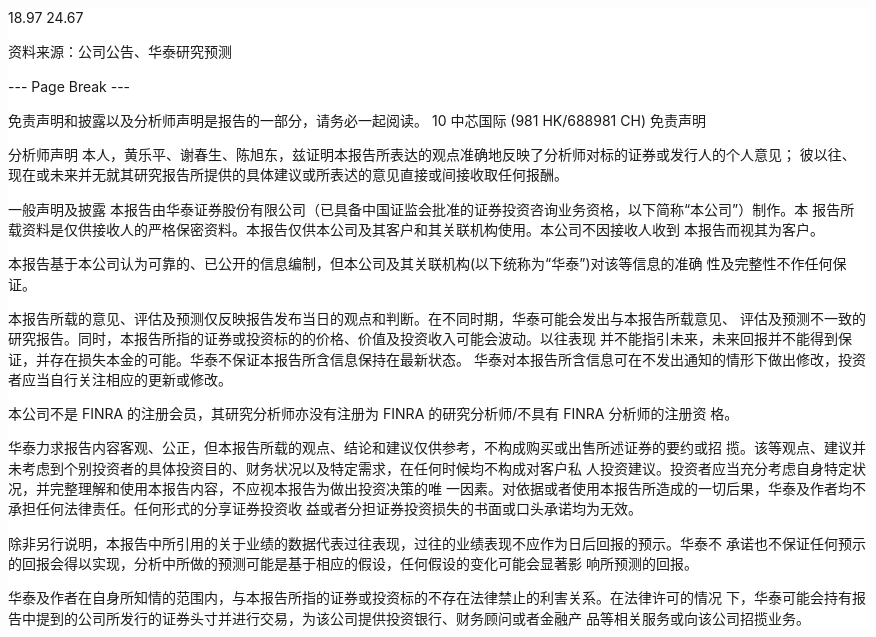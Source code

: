 18.97 
24.67 
 
资料来源：公司公告、华泰研究预测 
 
 
 
 
 
 
 
 
 
 
 
 
 
 
 
 
 
 
 
 
 
 


--- Page Break ---

  
免责声明和披露以及分析师声明是报告的一部分，请务必一起阅读。 
10 
中芯国际 (981 HK/688981 CH) 
免责声明 
 
分析师声明 
本人，黄乐平、谢春生、陈旭东，兹证明本报告所表达的观点准确地反映了分析师对标的证券或发行人的个人意见；
彼以往、现在或未来并无就其研究报告所提供的具体建议或所表迖的意见直接或间接收取任何报酬。 
 
一般声明及披露 
本报告由华泰证券股份有限公司（已具备中国证监会批准的证券投资咨询业务资格，以下简称“本公司”）制作。本
报告所载资料是仅供接收人的严格保密资料。本报告仅供本公司及其客户和其关联机构使用。本公司不因接收人收到
本报告而视其为客户。 
 
本报告基于本公司认为可靠的、已公开的信息编制，但本公司及其关联机构(以下统称为“华泰”)对该等信息的准确
性及完整性不作任何保证。 
 
本报告所载的意见、评估及预测仅反映报告发布当日的观点和判断。在不同时期，华泰可能会发出与本报告所载意见、
评估及预测不一致的研究报告。同时，本报告所指的证券或投资标的的价格、价值及投资收入可能会波动。以往表现
并不能指引未来，未来回报并不能得到保证，并存在损失本金的可能。华泰不保证本报告所含信息保持在最新状态。
华泰对本报告所含信息可在不发出通知的情形下做出修改，投资者应当自行关注相应的更新或修改。 
 
本公司不是 FINRA 的注册会员，其研究分析师亦没有注册为 FINRA 的研究分析师/不具有 FINRA 分析师的注册资
格。 
 
华泰力求报告内容客观、公正，但本报告所载的观点、结论和建议仅供参考，不构成购买或出售所述证券的要约或招
揽。该等观点、建议并未考虑到个别投资者的具体投资目的、财务状况以及特定需求，在任何时候均不构成对客户私
人投资建议。投资者应当充分考虑自身特定状况，并完整理解和使用本报告内容，不应视本报告为做出投资决策的唯
一因素。对依据或者使用本报告所造成的一切后果，华泰及作者均不承担任何法律责任。任何形式的分享证券投资收
益或者分担证券投资损失的书面或口头承诺均为无效。 
 
除非另行说明，本报告中所引用的关于业绩的数据代表过往表现，过往的业绩表现不应作为日后回报的预示。华泰不
承诺也不保证任何预示的回报会得以实现，分析中所做的预测可能是基于相应的假设，任何假设的变化可能会显著影
响所预测的回报。 
 
华泰及作者在自身所知情的范围内，与本报告所指的证券或投资标的不存在法律禁止的利害关系。在法律许可的情况
下，华泰可能会持有报告中提到的公司所发行的证券头寸并进行交易，为该公司提供投资银行、财务顾问或者金融产
品等相关服务或向该公司招揽业务。 
 